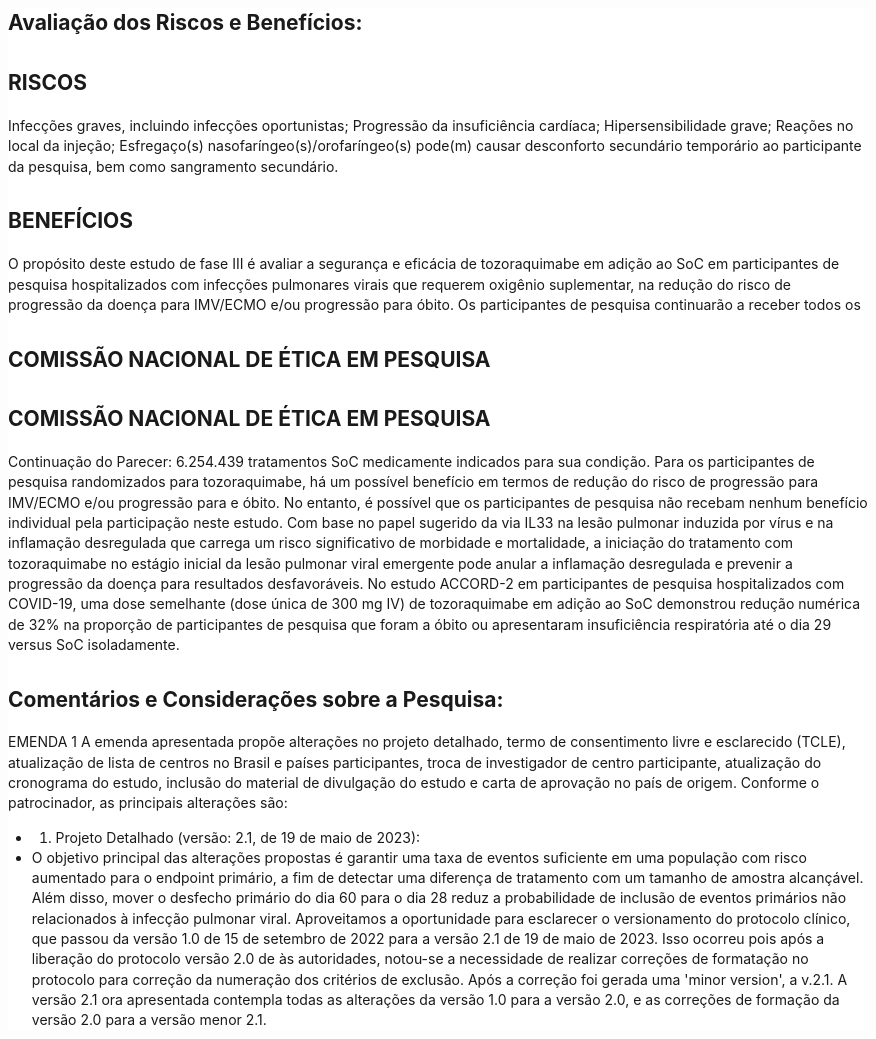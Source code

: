 ## Avaliação dos Riscos e Benefícios:

## RISCOS
Infecções graves, incluindo infecções oportunistas; Progressão da insuficiência cardíaca; Hipersensibilidade grave;  Reações  no  local  da  injeção;  Esfregaço(s)  nasofaríngeo(s)/orofaríngeo(s)  pode(m)  causar desconforto secundário temporário ao participante da pesquisa, bem como sangramento secundário.

## BENEFÍCIOS
O propósito deste estudo de fase III é avaliar a segurança e eficácia de tozoraquimabe em adição ao SoC em participantes de pesquisa hospitalizados com infecções pulmonares virais que requerem oxigênio suplementar, na redução do risco de progressão da doença para IMV/ECMO e/ou progressão para óbito. Os participantes de pesquisa continuarão a receber todos os

## COMISSÃO NACIONAL DE ÉTICA EM PESQUISA

## COMISSÃO NACIONAL DE ÉTICA EM PESQUISA

Continuação do Parecer: 6.254.439
tratamentos  SoC  medicamente  indicados  para  sua  condição.  Para  os  participantes  de  pesquisa randomizados para tozoraquimabe, há um possível benefício em termos de redução do risco de progressão para IMV/ECMO e/ou progressão para e óbito. No entanto, é possível que os participantes de pesquisa não recebam nenhum benefício individual pela participação neste estudo. Com base no papel sugerido da via IL33 na lesão pulmonar induzida por vírus e na inflamação desregulada que carrega um risco significativo de morbidade e mortalidade, a iniciação do tratamento com tozoraquimabe no estágio inicial da lesão pulmonar viral emergente pode anular a inflamação desregulada e prevenir a progressão da doença para resultados desfavoráveis. No estudo ACCORD-2 em participantes de pesquisa hospitalizados com COVID-19, uma dose semelhante (dose única de 300 mg IV) de tozoraquimabe em adição ao SoC demonstrou redução numérica de 32% na proporção de participantes de pesquisa que foram a óbito ou apresentaram insuficiência respiratória até o dia 29 versus SoC isoladamente.

## Comentários e Considerações sobre a Pesquisa:
EMENDA 1
A emenda apresentada propõe alterações no projeto detalhado, termo de consentimento livre e esclarecido (TCLE), atualização de lista de centros no Brasil e países participantes, troca de investigador de centro participante, atualização do cronograma do estudo, inclusão do material de divulgação do estudo e carta de aprovação no país de origem. Conforme o patrocinador, as principais alterações são:
- 1) Projeto Detalhado (versão: 2.1, de 19 de maio de 2023):
- O objetivo principal das alterações propostas é garantir uma taxa de eventos suficiente em uma população com risco aumentado para o endpoint primário, a fim de detectar uma diferença de tratamento com um tamanho de amostra alcançável. Além disso, mover o desfecho primário do dia 60 para o dia 28 reduz a probabilidade de inclusão de eventos primários não relacionados à infecção pulmonar viral.
Aproveitamos a oportunidade para esclarecer o versionamento do protocolo clínico, que passou da versão 1.0 de 15 de setembro de 2022 para a versão 2.1 de 19 de maio de 2023. Isso ocorreu pois após a liberação do protocolo versão 2.0 de às autoridades, notou-se a necessidade de realizar correções de formatação no protocolo para correção da numeração dos critérios de exclusão. Após a correção foi gerada uma 'minor version', a v.2.1. A versão 2.1 ora apresentada contempla todas as alterações da versão 1.0 para a versão 2.0, e as correções de formação da versão 2.0 para a versão menor 2.1.

